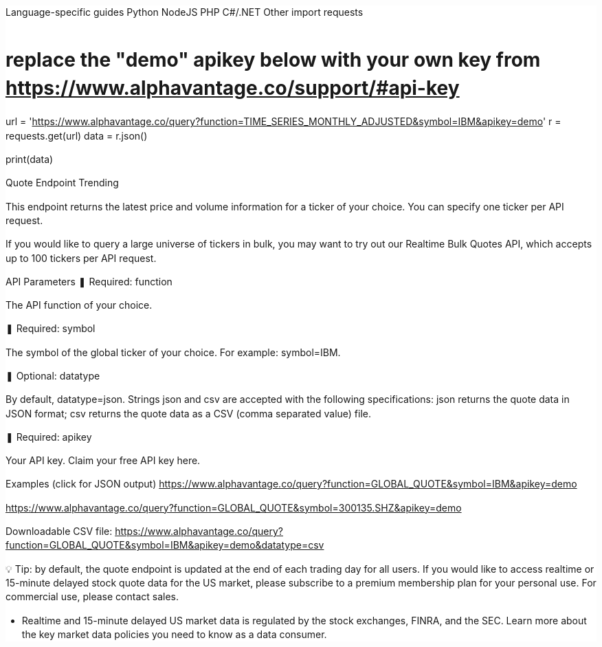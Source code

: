 
Language-specific guides
Python NodeJS PHP C#/.NET Other
import requests

# replace the "demo" apikey below with your own key from https://www.alphavantage.co/support/#api-key
url = 'https://www.alphavantage.co/query?function=TIME_SERIES_MONTHLY_ADJUSTED&symbol=IBM&apikey=demo'
r = requests.get(url)
data = r.json()

print(data)

Quote Endpoint Trending

This endpoint returns the latest price and volume information for a ticker of your choice. You can specify one ticker per API request.

If you would like to query a large universe of tickers in bulk, you may want to try out our Realtime Bulk Quotes API, which accepts up to 100 tickers per API request.


API Parameters
❚ Required: function

The API function of your choice.

❚ Required: symbol

The symbol of the global ticker of your choice. For example: symbol=IBM.

❚ Optional: datatype

By default, datatype=json. Strings json and csv are accepted with the following specifications: json returns the quote data in JSON format; csv returns the quote data as a CSV (comma separated value) file.

❚ Required: apikey

Your API key. Claim your free API key here.


Examples (click for JSON output)
https://www.alphavantage.co/query?function=GLOBAL_QUOTE&symbol=IBM&apikey=demo

https://www.alphavantage.co/query?function=GLOBAL_QUOTE&symbol=300135.SHZ&apikey=demo

Downloadable CSV file:
https://www.alphavantage.co/query?function=GLOBAL_QUOTE&symbol=IBM&apikey=demo&datatype=csv


💡 Tip: by default, the quote endpoint is updated at the end of each trading day for all users. If you would like to access realtime or 15-minute delayed stock quote data for the US market, please subscribe to a premium membership plan for your personal use. For commercial use, please contact sales.

* Realtime and 15-minute delayed US market data is regulated by the stock exchanges, FINRA, and the SEC. Learn more about the key market data policies you need to know as a data consumer.

